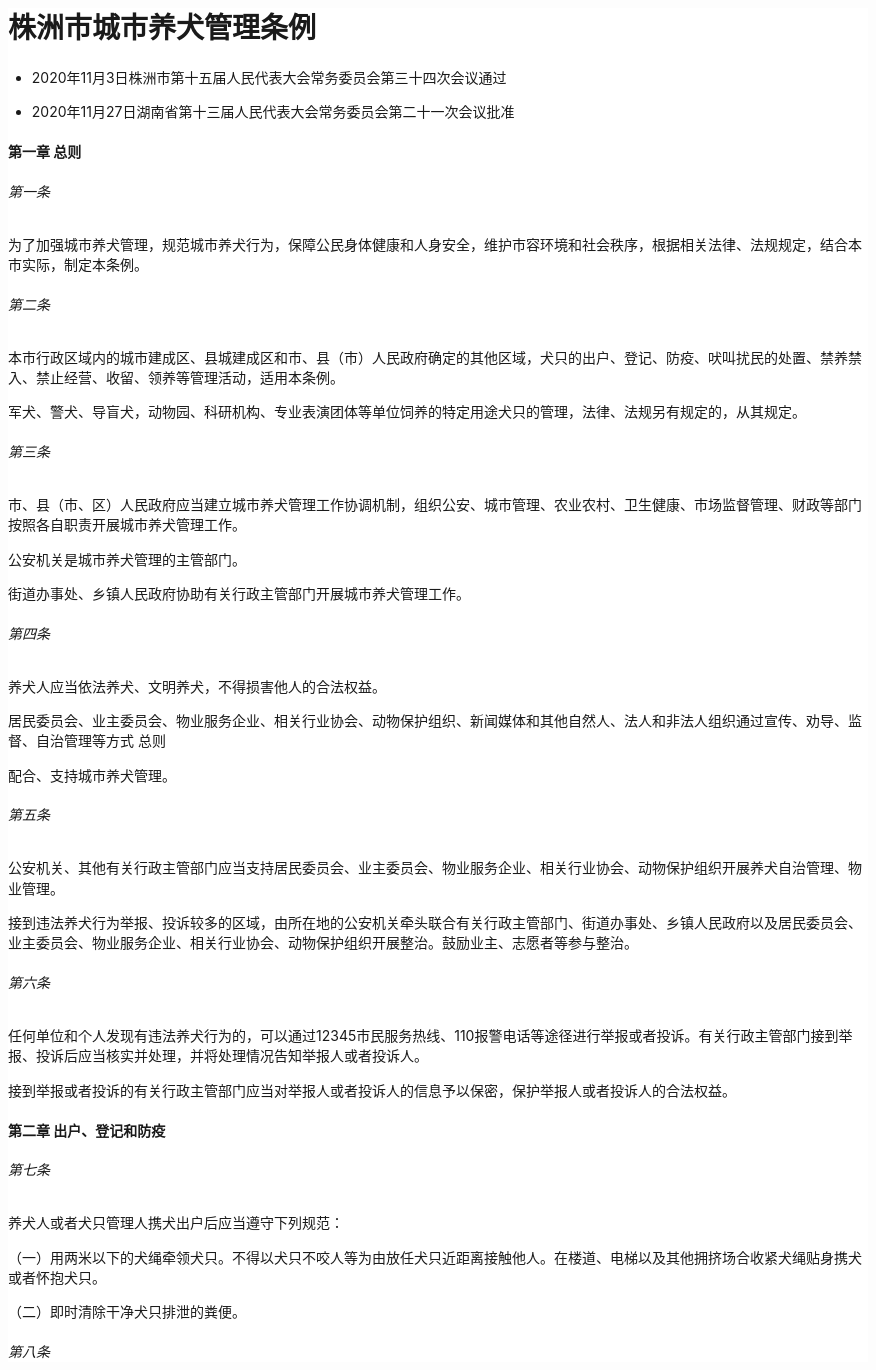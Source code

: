 # 株洲市城市养犬管理条例

- 2020年11月3日株洲市第十五届人民代表大会常务委员会第三十四次会议通过

- 2020年11月27日湖南省第十三届人民代表大会常务委员会第二十一次会议批准



#### 第一章 总则

###### 第一条

为了加强城市养犬管理，规范城市养犬行为，保障公民身体健康和人身安全，维护市容环境和社会秩序，根据相关法律、法规规定，结合本市实际，制定本条例。

###### 第二条

本市行政区域内的城市建成区、县城建成区和市、县（市）人民政府确定的其他区域，犬只的出户、登记、防疫、吠叫扰民的处置、禁养禁入、禁止经营、收留、领养等管理活动，适用本条例。

军犬、警犬、导盲犬，动物园、科研机构、专业表演团体等单位饲养的特定用途犬只的管理，法律、法规另有规定的，从其规定。

###### 第三条

市、县（市、区）人民政府应当建立城市养犬管理工作协调机制，组织公安、城市管理、农业农村、卫生健康、市场监督管理、财政等部门按照各自职责开展城市养犬管理工作。

公安机关是城市养犬管理的主管部门。

街道办事处、乡镇人民政府协助有关行政主管部门开展城市养犬管理工作。

###### 第四条

养犬人应当依法养犬、文明养犬，不得损害他人的合法权益。

居民委员会、业主委员会、物业服务企业、相关行业协会、动物保护组织、新闻媒体和其他自然人、法人和非法人组织通过宣传、劝导、监督、自治管理等方式 总则

配合、支持城市养犬管理。

###### 第五条

公安机关、其他有关行政主管部门应当支持居民委员会、业主委员会、物业服务企业、相关行业协会、动物保护组织开展养犬自治管理、物业管理。

接到违法养犬行为举报、投诉较多的区域，由所在地的公安机关牵头联合有关行政主管部门、街道办事处、乡镇人民政府以及居民委员会、业主委员会、物业服务企业、相关行业协会、动物保护组织开展整治。鼓励业主、志愿者等参与整治。

###### 第六条

任何单位和个人发现有违法养犬行为的，可以通过12345市民服务热线、110报警电话等途径进行举报或者投诉。有关行政主管部门接到举报、投诉后应当核实并处理，并将处理情况告知举报人或者投诉人。

接到举报或者投诉的有关行政主管部门应当对举报人或者投诉人的信息予以保密，保护举报人或者投诉人的合法权益。

#### 第二章 出户、登记和防疫

###### 第七条

养犬人或者犬只管理人携犬出户后应当遵守下列规范：

（一）用两米以下的犬绳牵领犬只。不得以犬只不咬人等为由放任犬只近距离接触他人。在楼道、电梯以及其他拥挤场合收紧犬绳贴身携犬或者怀抱犬只。

（二）即时清除干净犬只排泄的粪便。

###### 第八条
